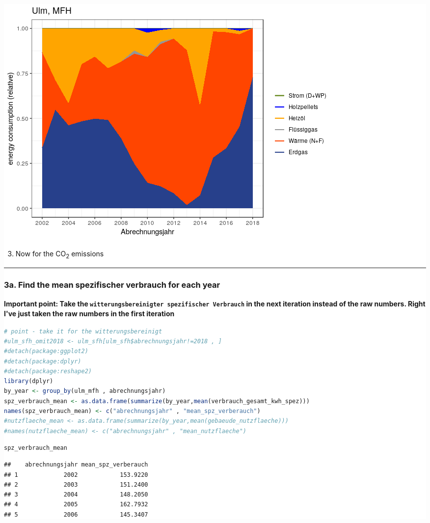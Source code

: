 ![](co2emissions_ulm_mfh_v3_files/figure-markdown_github/unnamed-chunk-15-1.png)

3. Now for the CO<sub>2</sub> emissions
---------------------------------------

### 3a. Find the mean spezifischer verbrauch for each year

**Important point: Take the `witterungsbereinigter spezifischer Verbrauch` in the next iteration instead of the raw numbers. Right I've just taken the raw numbers in the first iteration**

``` r
# point - take it for the witterungsbereinigt
#ulm_sfh_omit2018 <- ulm_sfh[ulm_sfh$abrechnungsjahr!=2018 , ]
#detach(package:ggplot2)
#detach(package:dplyr)
#detach(package:reshape2)
library(dplyr)
by_year <- group_by(ulm_mfh , abrechnungsjahr)
spz_verbrauch_mean <- as.data.frame(summarize(by_year,mean(verbrauch_gesamt_kwh_spez)))
names(spz_verbrauch_mean) <- c("abrechnungsjahr" , "mean_spz_verberauch")
#nutzflaeche_mean <- as.data.frame(summarize(by_year,mean(gebaeude_nutzflaeche)))
#names(nutzflaeche_mean) <- c("abrechnungsjahr" , "mean_nutzflaeche")
```

``` r
spz_verbrauch_mean
```

    ##    abrechnungsjahr mean_spz_verberauch
    ## 1             2002            153.9220
    ## 2             2003            151.2400
    ## 3             2004            148.2050
    ## 4             2005            162.7932
    ## 5             2006            145.3407